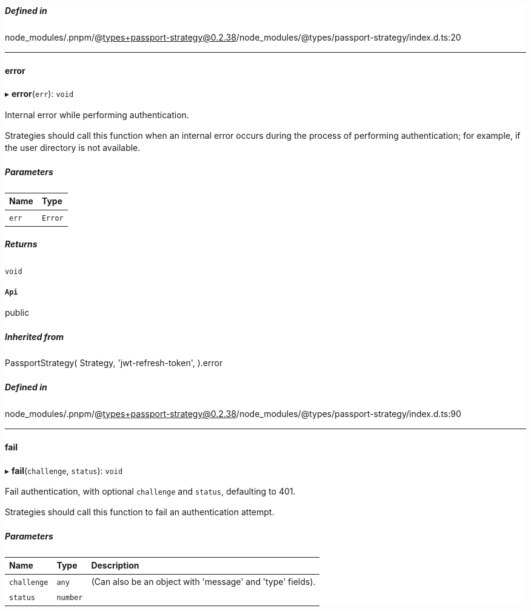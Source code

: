 ##### Defined in

node_modules/.pnpm/@types+passport-strategy@0.2.38/node_modules/@types/passport-strategy/index.d.ts:20

---

#### error

▸ **error**(`err`): `void`

Internal error while performing authentication.

Strategies should call this function when an internal error occurs
during the process of performing authentication; for example, if the
user directory is not available.

##### Parameters

| Name  | Type    |
| :---- | :------ |
| `err` | `Error` |

##### Returns

`void`

**`Api`**

public

##### Inherited from

PassportStrategy(
Strategy,
'jwt-refresh-token',
).error

##### Defined in

node_modules/.pnpm/@types+passport-strategy@0.2.38/node_modules/@types/passport-strategy/index.d.ts:90

---

#### fail

▸ **fail**(`challenge`, `status`): `void`

Fail authentication, with optional `challenge` and `status`, defaulting
to 401.

Strategies should call this function to fail an authentication attempt.

##### Parameters

| Name        | Type     | Description                                               |
| :---------- | :------- | :-------------------------------------------------------- |
| `challenge` | `any`    | (Can also be an object with 'message' and 'type' fields). |
| `status`    | `number` |                                                           |
